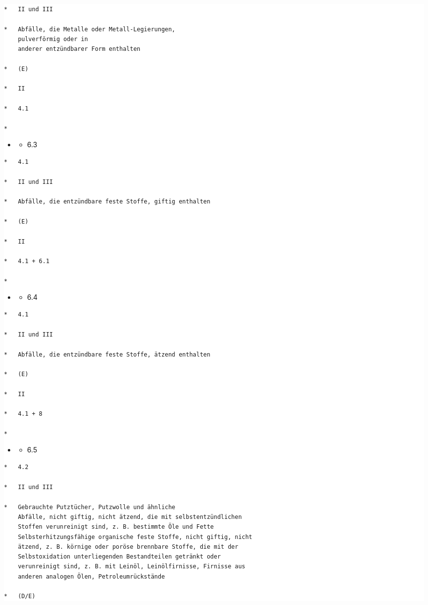     *   II und III

    *   Abfälle, die Metalle oder Metall-Legierungen,
        pulverförmig oder in
        anderer entzündbarer Form enthalten

    *   (E)

    *   II

    *   4.1

    *

*    *   6.3

    *   4.1

    *   II und III

    *   Abfälle, die entzündbare feste Stoffe, giftig enthalten

    *   (E)

    *   II

    *   4.1 + 6.1

    *

*    *   6.4

    *   4.1

    *   II und III

    *   Abfälle, die entzündbare feste Stoffe, ätzend enthalten

    *   (E)

    *   II

    *   4.1 + 8

    *

*    *   6.5

    *   4.2

    *   II und III

    *   Gebrauchte Putztücher, Putzwolle und ähnliche
        Abfälle, nicht giftig, nicht ätzend, die mit selbstentzündlichen
        Stoffen verunreinigt sind, z. B. bestimmte Öle und Fette
        Selbsterhitzungsfähige organische feste Stoffe, nicht giftig, nicht
        ätzend, z. B. körnige oder poröse brennbare Stoffe, die mit der
        Selbstoxidation unterliegenden Bestandteilen getränkt oder
        verunreinigt sind, z. B. mit Leinöl, Leinölfirnisse, Firnisse aus
        anderen analogen Ölen, Petroleumrückstände

    *   (D/E)
